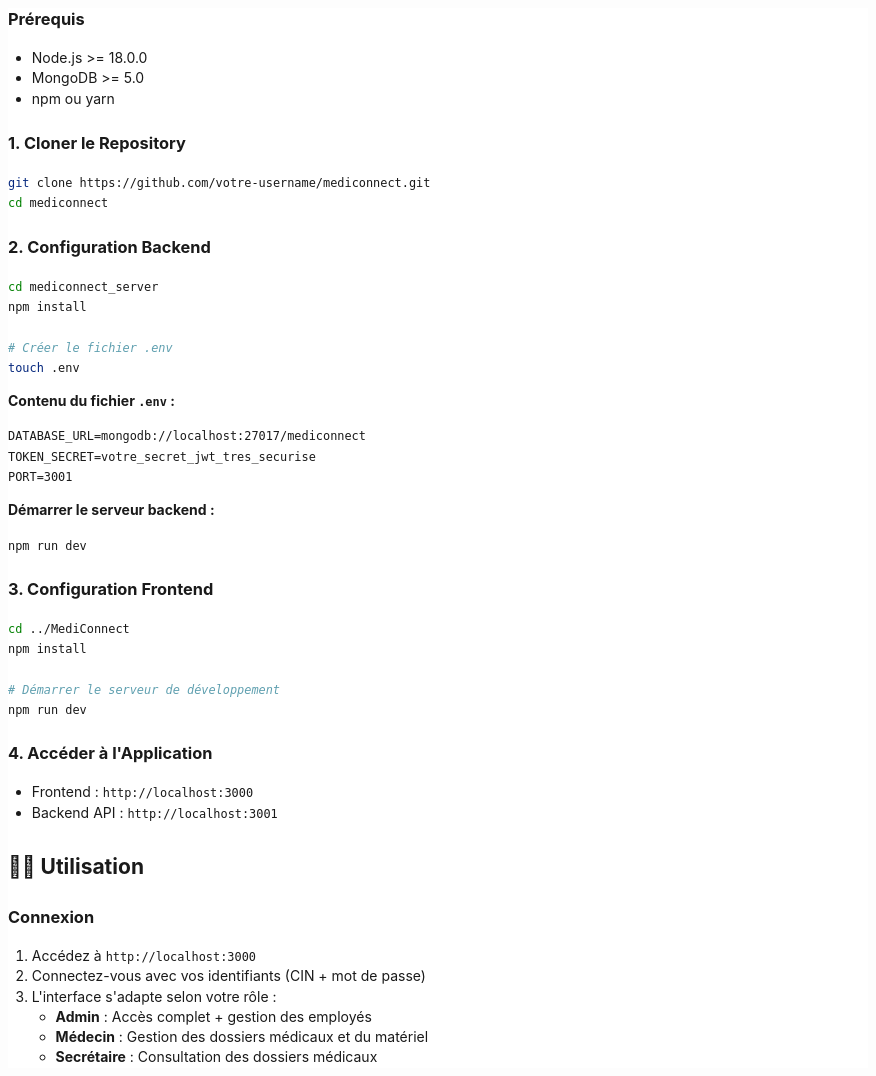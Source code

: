 ### Prérequis
- Node.js >= 18.0.0
- MongoDB >= 5.0
- npm ou yarn

### 1. Cloner le Repository
```bash
git clone https://github.com/votre-username/mediconnect.git
cd mediconnect
```

### 2. Configuration Backend
```bash
cd mediconnect_server
npm install

# Créer le fichier .env
touch .env
```

**Contenu du fichier `.env` :**
```env
DATABASE_URL=mongodb://localhost:27017/mediconnect
TOKEN_SECRET=votre_secret_jwt_tres_securise
PORT=3001
```

**Démarrer le serveur backend :**
```bash
npm run dev
```

### 3. Configuration Frontend
```bash
cd ../MediConnect
npm install

# Démarrer le serveur de développement
npm run dev
```

### 4. Accéder à l'Application
- Frontend : `http://localhost:3000`
- Backend API : `http://localhost:3001`

## 👨‍⚕️ Utilisation

### Connexion
1. Accédez à `http://localhost:3000`
2. Connectez-vous avec vos identifiants (CIN + mot de passe)
3. L'interface s'adapte selon votre rôle :
   - **Admin** : Accès complet + gestion des employés
   - **Médecin** : Gestion des dossiers médicaux et du matériel
   - **Secrétaire** : Consultation des dossiers médicaux
